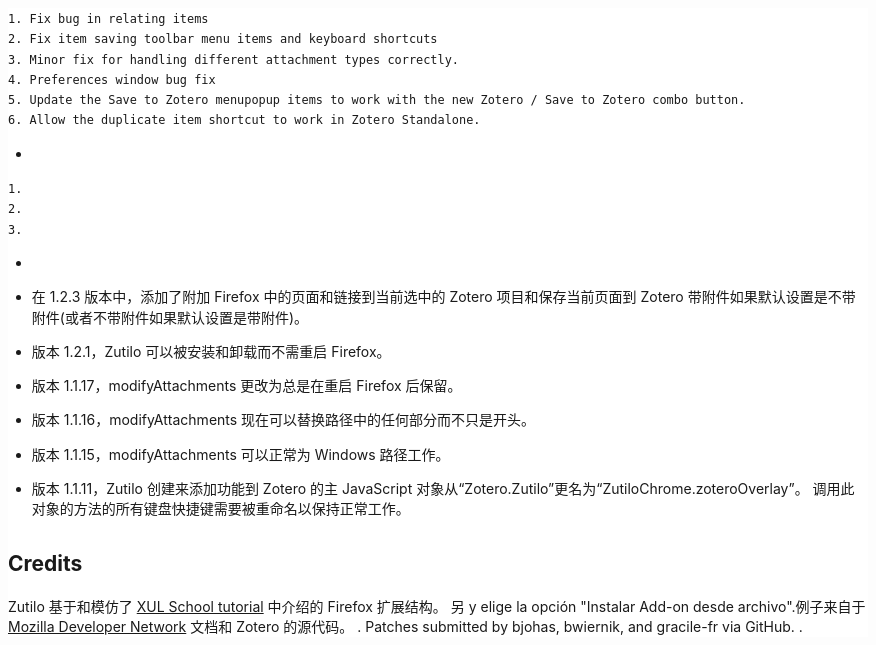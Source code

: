 	1. Fix bug in relating items 
	2. Fix item saving toolbar menu items and keyboard shortcuts 
	3. Minor fix for handling different attachment types correctly. 
	4. Preferences window bug fix
	5. Update the Save to Zotero menupopup items to work with the new Zotero / Save to Zotero combo button.
	6. Allow the duplicate item shortcut to work in Zotero Standalone.

* 

    1.
    2.
    3.

*

* 在 1.2.3 版本中，添加了附加 Firefox 中的页面和链接到当前选中的 Zotero 项目和保存当前页面到 Zotero 带附件如果默认设置是不带附件(或者不带附件如果默认设置是带附件)。

* 版本 1.2.1，Zutilo 可以被安装和卸载而不需重启 Firefox。

* 版本 1.1.17，modifyAttachments 更改为总是在重启 Firefox 后保留。

* 版本 1.1.16，modifyAttachments 现在可以替换路径中的任何部分而不只是开头。

* 版本 1.1.15，modifyAttachments 可以正常为 Windows 路径工作。

* 版本 1.1.11，Zutilo 创建来添加功能到 Zotero 的主 JavaScript 对象从“Zotero.Zutilo”更名为“ZutiloChrome.zoteroOverlay”。
调用此对象的方法的所有键盘快捷键需要被重命名以保持正常工作。

Credits
-------

Zutilo 基于和模仿了 [XUL School tutorial](https://developer.mozilla.org/en-US/docs/XUL_School) 中介绍的 Firefox 扩展结构。
另 y elige la opción "Instalar Add-on desde archivo".例子来自于 [Mozilla Developer Network](https://developer.mozilla.org/) 文档和 Zotero 的源代码。
.
Patches submitted by bjohas, bwiernik, and gracile-fr via GitHub.
.
